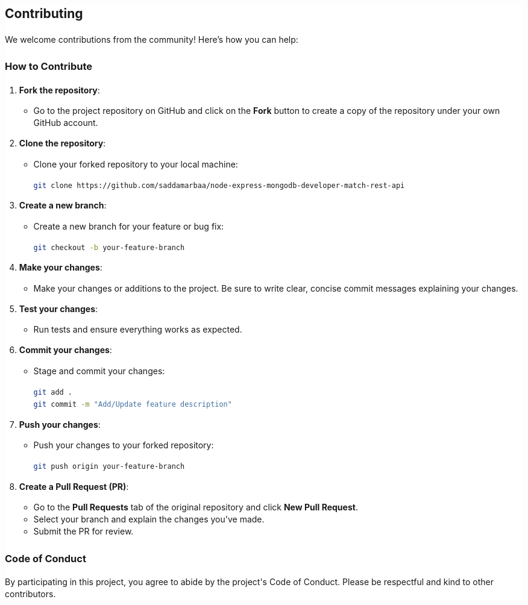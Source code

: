 ## **Contributing**

We welcome contributions from the community! Here’s how you can help:

### **How to Contribute**

1. **Fork the repository**:

   - Go to the project repository on GitHub and click on the **Fork** button to create a copy of the repository under your own GitHub account.

2. **Clone the repository**:

   - Clone your forked repository to your local machine:
     ```bash
     git clone https://github.com/saddamarbaa/node-express-mongodb-developer-match-rest-api
     ```

3. **Create a new branch**:

   - Create a new branch for your feature or bug fix:
     ```bash
     git checkout -b your-feature-branch
     ```

4. **Make your changes**:

   - Make your changes or additions to the project. Be sure to write clear, concise commit messages explaining your changes.

5. **Test your changes**:

   - Run tests and ensure everything works as expected.

6. **Commit your changes**:

   - Stage and commit your changes:
     ```bash
     git add .
     git commit -m "Add/Update feature description"
     ```

7. **Push your changes**:

   - Push your changes to your forked repository:
     ```bash
     git push origin your-feature-branch
     ```

8. **Create a Pull Request (PR)**:
   - Go to the **Pull Requests** tab of the original repository and click **New Pull Request**.
   - Select your branch and explain the changes you've made.
   - Submit the PR for review.

### **Code of Conduct**

By participating in this project, you agree to abide by the project's Code of Conduct. Please be respectful and kind to other contributors.
